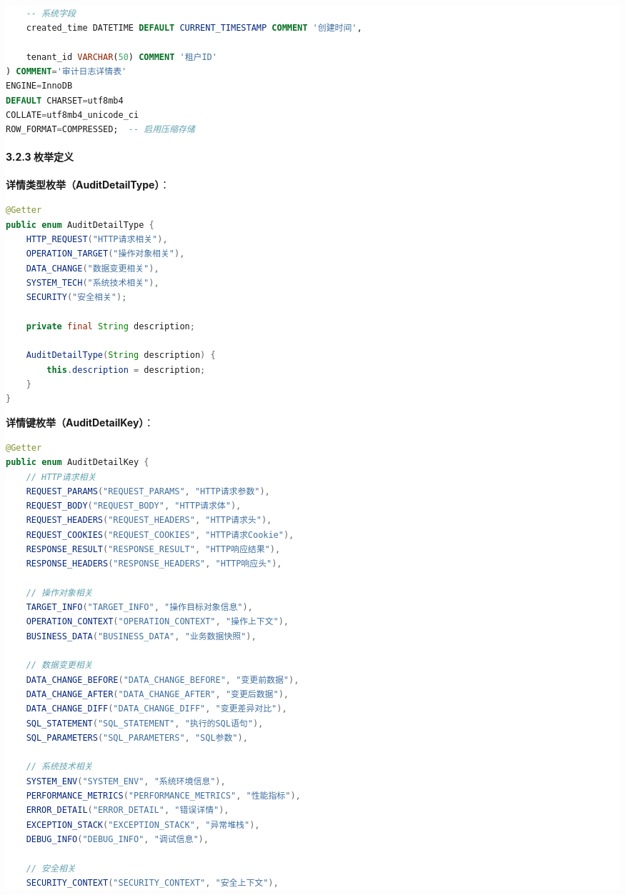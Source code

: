 ```sql
    -- 系统字段
    created_time DATETIME DEFAULT CURRENT_TIMESTAMP COMMENT '创建时间',

    tenant_id VARCHAR(50) COMMENT '租户ID'
) COMMENT='审计日志详情表'
ENGINE=InnoDB
DEFAULT CHARSET=utf8mb4
COLLATE=utf8mb4_unicode_ci
ROW_FORMAT=COMPRESSED;  -- 启用压缩存储
```

#### 3.2.3 枚举定义

**详情类型枚举（AuditDetailType）**：
```java
@Getter
public enum AuditDetailType {
    HTTP_REQUEST("HTTP请求相关"),
    OPERATION_TARGET("操作对象相关"),
    DATA_CHANGE("数据变更相关"),
    SYSTEM_TECH("系统技术相关"),
    SECURITY("安全相关");

    private final String description;

    AuditDetailType(String description) {
        this.description = description;
    }
}
```

**详情键枚举（AuditDetailKey）**：
```java
@Getter
public enum AuditDetailKey {
    // HTTP请求相关
    REQUEST_PARAMS("REQUEST_PARAMS", "HTTP请求参数"),
    REQUEST_BODY("REQUEST_BODY", "HTTP请求体"),
    REQUEST_HEADERS("REQUEST_HEADERS", "HTTP请求头"),
    REQUEST_COOKIES("REQUEST_COOKIES", "HTTP请求Cookie"),
    RESPONSE_RESULT("RESPONSE_RESULT", "HTTP响应结果"),
    RESPONSE_HEADERS("RESPONSE_HEADERS", "HTTP响应头"),

    // 操作对象相关
    TARGET_INFO("TARGET_INFO", "操作目标对象信息"),
    OPERATION_CONTEXT("OPERATION_CONTEXT", "操作上下文"),
    BUSINESS_DATA("BUSINESS_DATA", "业务数据快照"),

    // 数据变更相关
    DATA_CHANGE_BEFORE("DATA_CHANGE_BEFORE", "变更前数据"),
    DATA_CHANGE_AFTER("DATA_CHANGE_AFTER", "变更后数据"),
    DATA_CHANGE_DIFF("DATA_CHANGE_DIFF", "变更差异对比"),
    SQL_STATEMENT("SQL_STATEMENT", "执行的SQL语句"),
    SQL_PARAMETERS("SQL_PARAMETERS", "SQL参数"),

    // 系统技术相关
    SYSTEM_ENV("SYSTEM_ENV", "系统环境信息"),
    PERFORMANCE_METRICS("PERFORMANCE_METRICS", "性能指标"),
    ERROR_DETAIL("ERROR_DETAIL", "错误详情"),
    EXCEPTION_STACK("EXCEPTION_STACK", "异常堆栈"),
    DEBUG_INFO("DEBUG_INFO", "调试信息"),

    // 安全相关
    SECURITY_CONTEXT("SECURITY_CONTEXT", "安全上下文"),
```